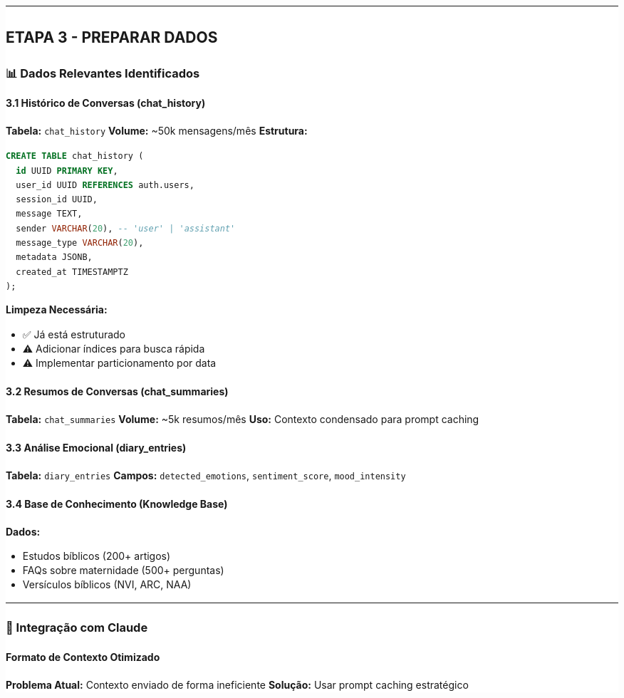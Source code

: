 
---

## ETAPA 3 - PREPARAR DADOS

### 📊 Dados Relevantes Identificados

#### 3.1 **Histórico de Conversas (chat_history)**
**Tabela:** `chat_history`
**Volume:** ~50k mensagens/mês
**Estrutura:**
```sql
CREATE TABLE chat_history (
  id UUID PRIMARY KEY,
  user_id UUID REFERENCES auth.users,
  session_id UUID,
  message TEXT,
  sender VARCHAR(20), -- 'user' | 'assistant'
  message_type VARCHAR(20),
  metadata JSONB,
  created_at TIMESTAMPTZ
);
```

**Limpeza Necessária:**
- ✅ Já está estruturado
- ⚠️ Adicionar índices para busca rápida
- ⚠️ Implementar particionamento por data

#### 3.2 **Resumos de Conversas (chat_summaries)**
**Tabela:** `chat_summaries`
**Volume:** ~5k resumos/mês
**Uso:** Contexto condensado para prompt caching

#### 3.3 **Análise Emocional (diary_entries)**
**Tabela:** `diary_entries`
**Campos:** `detected_emotions`, `sentiment_score`, `mood_intensity`

#### 3.4 **Base de Conhecimento (Knowledge Base)**
**Dados:**
- Estudos bíblicos (200+ artigos)
- FAQs sobre maternidade (500+ perguntas)
- Versículos bíblicos (NVI, ARC, NAA)

---

### 🔗 Integração com Claude

#### Formato de Contexto Otimizado

**Problema Atual:** Contexto enviado de forma ineficiente
**Solução:** Usar prompt caching estratégico
